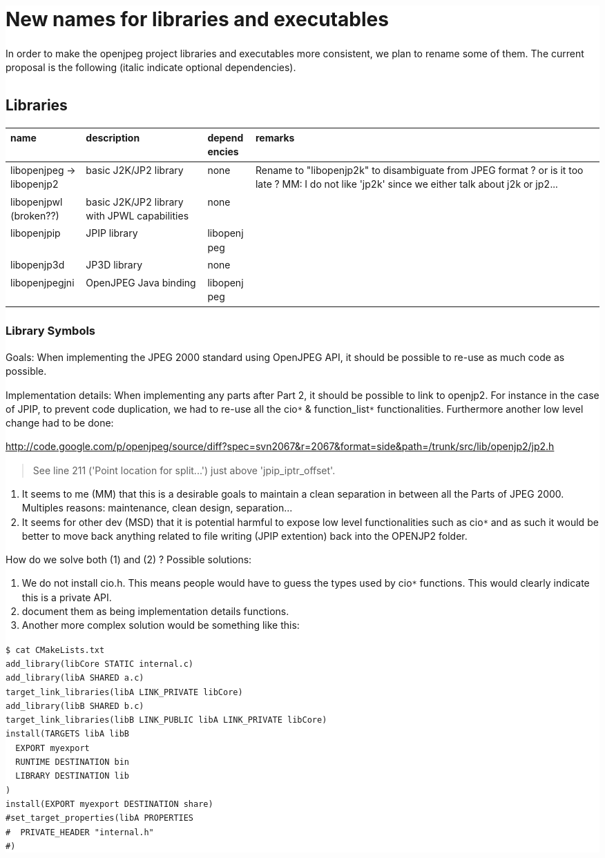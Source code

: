 

# New names for libraries and executables #

In order to make the openjpeg project libraries and executables more consistent, we plan to rename some of them. The current proposal is the following (italic indicate optional dependencies).

## Libraries ##

| **name** | **description** | **dependencies** | **remarks** |
|:---------|:----------------|:-----------------|:------------|
| libopenjpeg -> libopenjp2 | basic J2K/JP2 library | none | Rename to "libopenjp2k" to disambiguate from JPEG format ? or is it too late ? MM: I do not like 'jp2k' since we either talk about j2k or jp2... |
| libopenjpwl (broken??) | basic J2K/JP2 library with JPWL capabilities | none |  |
| libopenjpip | JPIP library | libopenjpeg |  |
| libopenjp3d | JP3D library | none |  |
| libopenjpegjni | OpenJPEG Java binding | libopenjpeg |  |

### Library Symbols ###

Goals: When implementing the JPEG 2000 standard using OpenJPEG API, it should be possible to re-use as much code as possible.

Implementation details:
When implementing any parts after Part 2, it should be possible to link to openjp2. For instance in the case of JPIP, to prevent code duplication, we had to re-use all the cio`*` & function\_list`*` functionalities. Furthermore another low level change had to be done:

http://code.google.com/p/openjpeg/source/diff?spec=svn2067&r=2067&format=side&path=/trunk/src/lib/openjp2/jp2.h

> See line 211 ('Point location for split...') just
above 'jpip\_iptr\_offset'.

  1. It seems to me (MM) that this is a desirable goals to maintain a clean separation in between all the Parts of JPEG 2000. Multiples reasons: maintenance, clean design, separation...
  1. It seems for other dev (MSD) that it is potential harmful to expose low level functionalities such as cio`*` and as such it would be better to move back anything related to file writing (JPIP extention) back into the OPENJP2 folder.

How do we solve both (1) and (2) ? Possible solutions:

  1. We do not install cio.h. This means people would have to guess the types used by cio`*` functions. This would clearly indicate this is a private API.
  1. document them as being implementation details functions.
  1. Another more complex solution would be something like this:
```
$ cat CMakeLists.txt
add_library(libCore STATIC internal.c)
add_library(libA SHARED a.c)
target_link_libraries(libA LINK_PRIVATE libCore)
add_library(libB SHARED b.c)
target_link_libraries(libB LINK_PUBLIC libA LINK_PRIVATE libCore)
install(TARGETS libA libB
  EXPORT myexport
  RUNTIME DESTINATION bin
  LIBRARY DESTINATION lib
)
install(EXPORT myexport DESTINATION share)
#set_target_properties(libA PROPERTIES
#  PRIVATE_HEADER "internal.h"
#)
```
